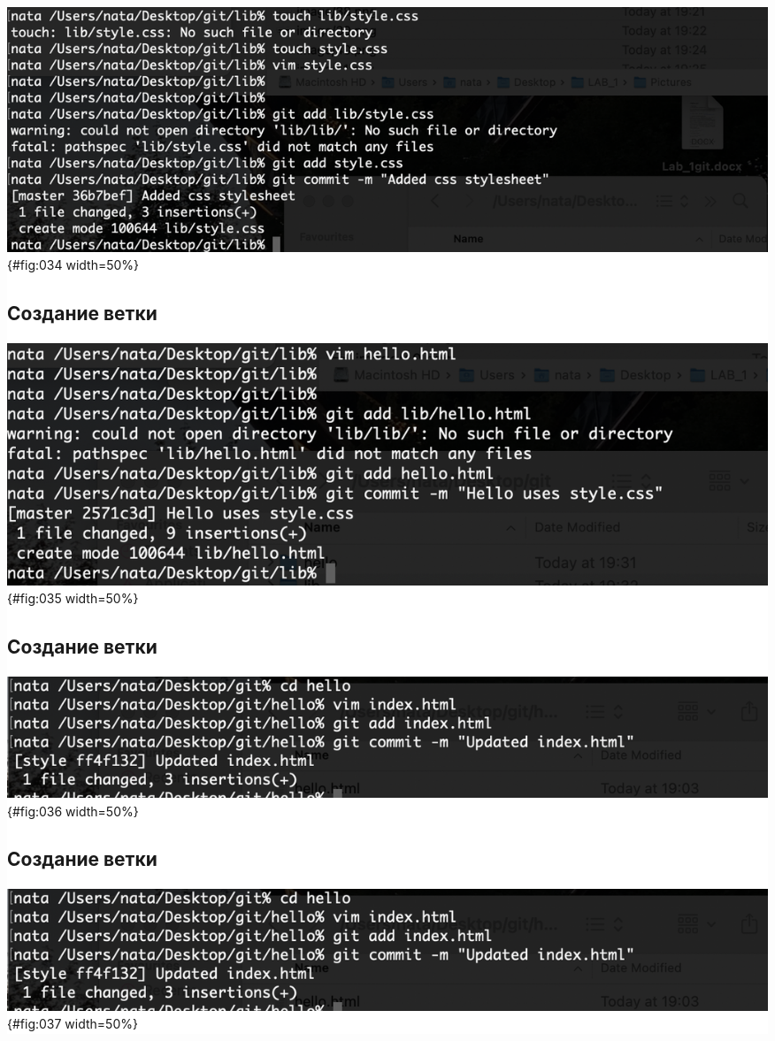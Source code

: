 ![Коммит](image/43.png){#fig:034 width=50%}

## Создание ветки

![Обновление файла hello.html](image/44.png){#fig:035 width=50%}

## Создание ветки

![Обновление файла index.html](image/45.png){#fig:036 width=50%}

## Создание ветки

![Коммит](image/45.png){#fig:037 width=50%}
